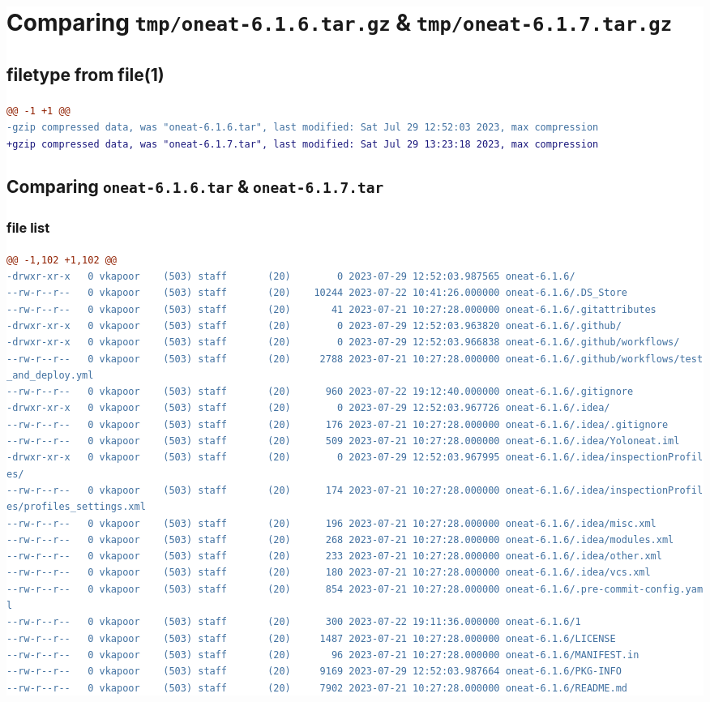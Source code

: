 # Comparing `tmp/oneat-6.1.6.tar.gz` & `tmp/oneat-6.1.7.tar.gz`

## filetype from file(1)

```diff
@@ -1 +1 @@
-gzip compressed data, was "oneat-6.1.6.tar", last modified: Sat Jul 29 12:52:03 2023, max compression
+gzip compressed data, was "oneat-6.1.7.tar", last modified: Sat Jul 29 13:23:18 2023, max compression
```

## Comparing `oneat-6.1.6.tar` & `oneat-6.1.7.tar`

### file list

```diff
@@ -1,102 +1,102 @@
-drwxr-xr-x   0 vkapoor    (503) staff       (20)        0 2023-07-29 12:52:03.987565 oneat-6.1.6/
--rw-r--r--   0 vkapoor    (503) staff       (20)    10244 2023-07-22 10:41:26.000000 oneat-6.1.6/.DS_Store
--rw-r--r--   0 vkapoor    (503) staff       (20)       41 2023-07-21 10:27:28.000000 oneat-6.1.6/.gitattributes
-drwxr-xr-x   0 vkapoor    (503) staff       (20)        0 2023-07-29 12:52:03.963820 oneat-6.1.6/.github/
-drwxr-xr-x   0 vkapoor    (503) staff       (20)        0 2023-07-29 12:52:03.966838 oneat-6.1.6/.github/workflows/
--rw-r--r--   0 vkapoor    (503) staff       (20)     2788 2023-07-21 10:27:28.000000 oneat-6.1.6/.github/workflows/test_and_deploy.yml
--rw-r--r--   0 vkapoor    (503) staff       (20)      960 2023-07-22 19:12:40.000000 oneat-6.1.6/.gitignore
-drwxr-xr-x   0 vkapoor    (503) staff       (20)        0 2023-07-29 12:52:03.967726 oneat-6.1.6/.idea/
--rw-r--r--   0 vkapoor    (503) staff       (20)      176 2023-07-21 10:27:28.000000 oneat-6.1.6/.idea/.gitignore
--rw-r--r--   0 vkapoor    (503) staff       (20)      509 2023-07-21 10:27:28.000000 oneat-6.1.6/.idea/Yoloneat.iml
-drwxr-xr-x   0 vkapoor    (503) staff       (20)        0 2023-07-29 12:52:03.967995 oneat-6.1.6/.idea/inspectionProfiles/
--rw-r--r--   0 vkapoor    (503) staff       (20)      174 2023-07-21 10:27:28.000000 oneat-6.1.6/.idea/inspectionProfiles/profiles_settings.xml
--rw-r--r--   0 vkapoor    (503) staff       (20)      196 2023-07-21 10:27:28.000000 oneat-6.1.6/.idea/misc.xml
--rw-r--r--   0 vkapoor    (503) staff       (20)      268 2023-07-21 10:27:28.000000 oneat-6.1.6/.idea/modules.xml
--rw-r--r--   0 vkapoor    (503) staff       (20)      233 2023-07-21 10:27:28.000000 oneat-6.1.6/.idea/other.xml
--rw-r--r--   0 vkapoor    (503) staff       (20)      180 2023-07-21 10:27:28.000000 oneat-6.1.6/.idea/vcs.xml
--rw-r--r--   0 vkapoor    (503) staff       (20)      854 2023-07-21 10:27:28.000000 oneat-6.1.6/.pre-commit-config.yaml
--rw-r--r--   0 vkapoor    (503) staff       (20)      300 2023-07-22 19:11:36.000000 oneat-6.1.6/1
--rw-r--r--   0 vkapoor    (503) staff       (20)     1487 2023-07-21 10:27:28.000000 oneat-6.1.6/LICENSE
--rw-r--r--   0 vkapoor    (503) staff       (20)       96 2023-07-21 10:27:28.000000 oneat-6.1.6/MANIFEST.in
--rw-r--r--   0 vkapoor    (503) staff       (20)     9169 2023-07-29 12:52:03.987664 oneat-6.1.6/PKG-INFO
--rw-r--r--   0 vkapoor    (503) staff       (20)     7902 2023-07-21 10:27:28.000000 oneat-6.1.6/README.md
```